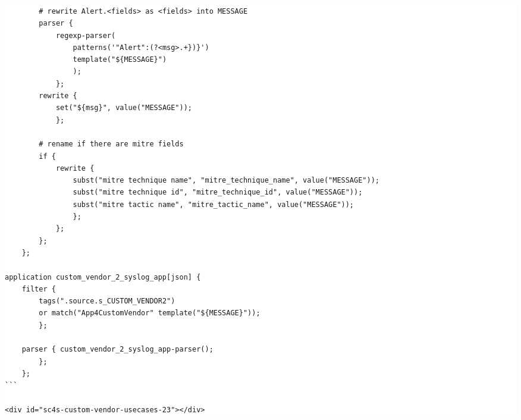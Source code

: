             # rewrite Alert.<fields> as <fields> into MESSAGE
            parser {
                regexp-parser(
                    patterns('"Alert":(?<msg>.+})}')
                    template("${MESSAGE}")
                    );
                };
            rewrite {
                set("${msg}", value("MESSAGE"));
                };

            # rename if there are mitre fields
            if {
                rewrite {
                    subst("mitre technique name", "mitre_technique_name", value("MESSAGE"));
                    subst("mitre technique id", "mitre_technique_id", value("MESSAGE"));
                    subst("mitre tactic name", "mitre_tactic_name", value("MESSAGE"));
                    };
                };
            };
        };

    application custom_vendor_2_syslog_app[json] {
        filter {
            tags(".source.s_CUSTOM_VENDOR2")
            or match("App4CustomVendor" template("${MESSAGE}"));
            };

        parser { custom_vendor_2_syslog_app-parser();
            };
        };
    ```

    <div id="sc4s-custom-vendor-usecases-23"></div>
